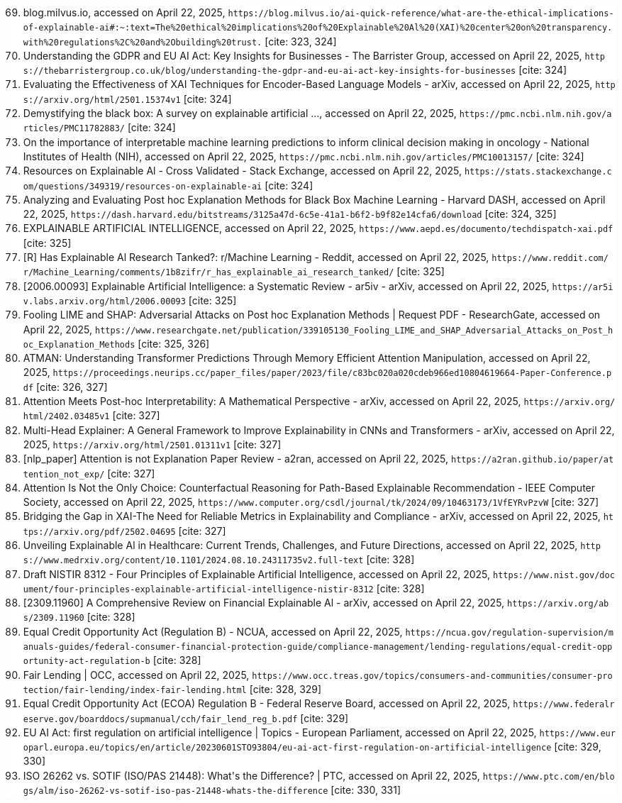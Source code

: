 69. blog.milvus.io, accessed on April 22, 2025, `https://blog.milvus.io/ai-quick-reference/what-are-the-ethical-implications-of-explainable-ai#:~:text=The%20ethical%20implications%20of%20Explainable%20Al%20(XAI)%20center%20on%20transparency.with%20regulations%2C%20and%2Obuilding%20trust.` [cite: 323, 324]
70. Understanding the GDPR and EU AI Act: Key Insights for Businesses - The Barrister Group, accessed on April 22, 2025, `https://thebarristergroup.co.uk/blog/understanding-the-gdpr-and-eu-ai-act-key-insights-for-businesses` [cite: 324]
71. Evaluating the Effectiveness of XAI Techniques for Encoder-Based Language Models - arXiv, accessed on April 22, 2025, `https://arxiv.org/html/2501.15374v1` [cite: 324]
72. Demystifying the black box: A survey on explainable artificial ..., accessed on April 22, 2025, `https://pmc.ncbi.nlm.nih.gov/articles/PMC11782883/` [cite: 324]
73. On the importance of interpretable machine learning predictions to inform clinical decision making in oncology - National Institutes of Health (NIH), accessed on April 22, 2025, `https://pmc.ncbi.nlm.nih.gov/articles/PMC10013157/` [cite: 324]
74. Resources on Explainable Al - Cross Validated - Stack Exchange, accessed on April 22, 2025, `https://stats.stackexchange.com/questions/349319/resources-on-explainable-ai` [cite: 324]
75. Analyzing and Evaluating Post hoc Explanation Methods for Black Box Machine Learning - Harvard DASH, accessed on April 22, 2025, `https://dash.harvard.edu/bitstreams/3125a47d-6c5e-41a1-b6f2-b9f82e14cfa6/download` [cite: 324, 325]
76. EXPLAINABLE ARTIFICIAL INTELLIGENCE, accessed on April 22, 2025, `https://www.aepd.es/documento/techdispatch-xai.pdf` [cite: 325]
77. [R] Has Explainable Al Research Tanked?: r/Machine Learning - Reddit, accessed on April 22, 2025, `https://www.reddit.com/r/Machine_Learning/comments/1b8zifr/r_has_explainable_ai_research_tanked/` [cite: 325]
78. [2006.00093] Explainable Artificial Intelligence: a Systematic Review - ar5iv - arXiv, accessed on April 22, 2025, `https://ar5iv.labs.arxiv.org/html/2006.00093` [cite: 325]
79. Fooling LIME and SHAP: Adversarial Attacks on Post hoc Explanation Methods | Request PDF - ResearchGate, accessed on April 22, 2025, `https://www.researchgate.net/publication/339105130_Fooling_LIME_and_SHAP_Adversarial_Attacks_on_Post_hoc_Explanation_Methods` [cite: 325, 326]
80. ATMAN: Understanding Transformer Predictions Through Memory Efficient Attention Manipulation, accessed on April 22, 2025, `https://proceedings.neurips.cc/paper_files/paper/2023/file/c83bc020a020cdeb966ed10804619664-Paper-Conference.pdf` [cite: 326, 327]
81. Attention Meets Post-hoc Interpretability: A Mathematical Perspective - arXiv, accessed on April 22, 2025, `https://arxiv.org/html/2402.03485v1` [cite: 327]
82. Multi-Head Explainer: A General Framework to Improve Explainability in CNNs and Transformers - arXiv, accessed on April 22, 2025, `https://arxiv.org/html/2501.01311v1` [cite: 327]
83. [nlp\_paper] Attention is not Explanation Paper Review - a2ran, accessed on April 22, 2025, `https://a2ran.github.io/paper/attention_not_exp/` [cite: 327]
84. Attention Is Not the Only Choice: Counterfactual Reasoning for Path-Based Explainable Recommendation - IEEE Computer Society, accessed on April 22, 2025, `https://www.computer.org/csdl/journal/tk/2024/09/10463173/1VfEYRvPzvW` [cite: 327]
85. Bridging the Gap in XAI-The Need for Reliable Metrics in Explainability and Compliance - arXiv, accessed on April 22, 2025, `https://arxiv.org/pdf/2502.04695` [cite: 327]
86. Unveiling Explainable Al in Healthcare: Current Trends, Challenges, and Future Directions, accessed on April 22, 2025, `https://www.medrxiv.org/content/10.1101/2024.08.10.24311735v2.full-text` [cite: 328]
87. Draft NISTIR 8312 - Four Principles of Explainable Artificial Intelligence, accessed on April 22, 2025, `https://www.nist.gov/document/four-principles-explainable-artificial-intelligence-nistir-8312` [cite: 328]
88. [2309.11960] A Comprehensive Review on Financial Explainable Al - arXiv, accessed on April 22, 2025, `https://arxiv.org/abs/2309.11960` [cite: 328]
89. Equal Credit Opportunity Act (Regulation B) - NCUA, accessed on April 22, 2025, `https://ncua.gov/regulation-supervision/manuals-guides/federal-consumer-financial-protection-guide/compliance-management/lending-regulations/equal-credit-opportunity-act-regulation-b` [cite: 328]
90. Fair Lending | OCC, accessed on April 22, 2025, `https://www.occ.treas.gov/topics/consumers-and-communities/consumer-protection/fair-lending/index-fair-lending.html` [cite: 328, 329]
91. Equal Credit Opportunity Act (ECOA) Regulation B - Federal Reserve Board, accessed on April 22, 2025, `https://www.federalreserve.gov/boarddocs/supmanual/cch/fair_lend_reg_b.pdf` [cite: 329]
92. EU AI Act: first regulation on artificial intelligence | Topics - European Parliament, accessed on April 22, 2025, `https://www.europarl.europa.eu/topics/en/article/20230601STO93804/eu-ai-act-first-regulation-on-artificial-intelligence` [cite: 329, 330]
93. ISO 26262 vs. SOTIF (ISO/PAS 21448): What's the Difference? | PTC, accessed on April 22, 2025, `https://www.ptc.com/en/blogs/alm/iso-26262-vs-sotif-iso-pas-21448-whats-the-difference` [cite: 330, 331]